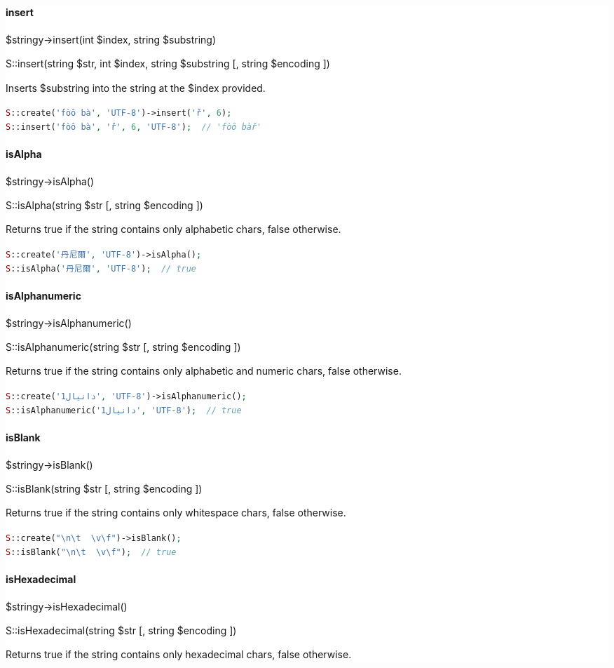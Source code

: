 #### insert

$stringy->insert(int $index, string $substring)

S::insert(string $str, int $index, string $substring [, string $encoding ])

Inserts $substring into the string at the $index provided.

```php
S::create('fòô bà', 'UTF-8')->insert('ř', 6);
S::insert('fòô bà', 'ř', 6, 'UTF-8');  // 'fòô bàř'
```

#### isAlpha

$stringy->isAlpha()

S::isAlpha(string $str [, string $encoding ])

Returns true if the string contains only alphabetic chars, false otherwise.

```php
S::create('丹尼爾', 'UTF-8')->isAlpha();
S::isAlpha('丹尼爾', 'UTF-8');  // true
```

#### isAlphanumeric

$stringy->isAlphanumeric()

S::isAlphanumeric(string $str [, string $encoding ])

Returns true if the string contains only alphabetic and numeric chars, false
otherwise.

```php
S::create('دانيال1', 'UTF-8')->isAlphanumeric();
S::isAlphanumeric('دانيال1', 'UTF-8');  // true
```

#### isBlank

$stringy->isBlank()

S::isBlank(string $str [, string $encoding ])

Returns true if the string contains only whitespace chars, false otherwise.

```php
S::create("\n\t  \v\f")->isBlank();
S::isBlank("\n\t  \v\f");  // true
```

#### isHexadecimal

$stringy->isHexadecimal()

S::isHexadecimal(string $str [, string $encoding ])

Returns true if the string contains only hexadecimal chars, false otherwise.
